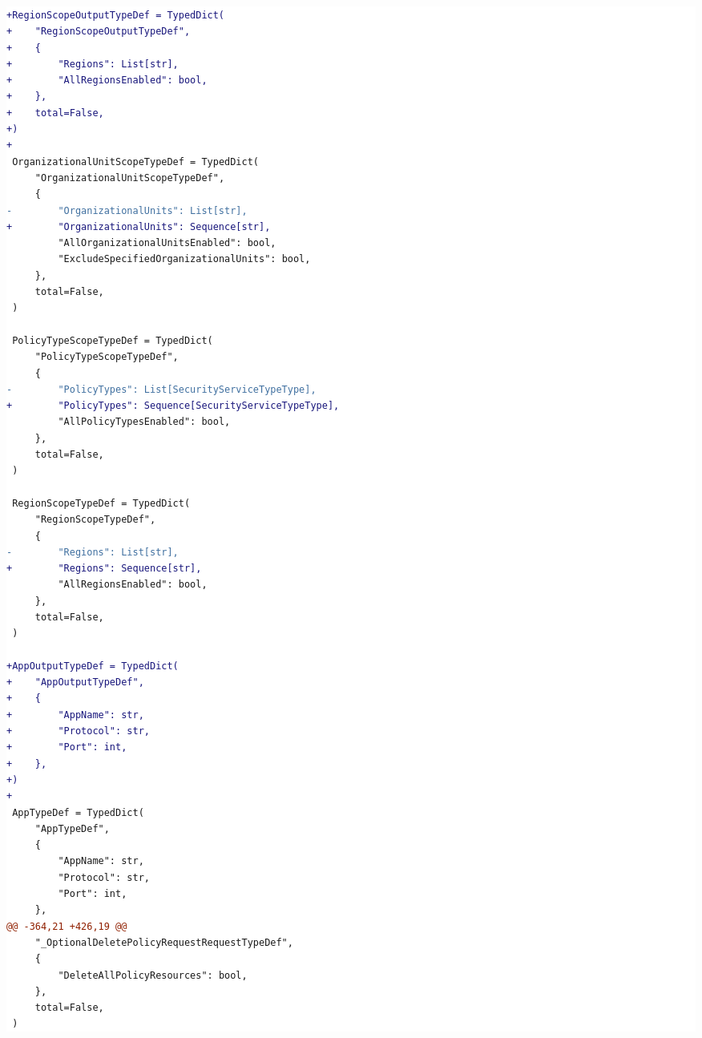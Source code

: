 ```diff
+RegionScopeOutputTypeDef = TypedDict(
+    "RegionScopeOutputTypeDef",
+    {
+        "Regions": List[str],
+        "AllRegionsEnabled": bool,
+    },
+    total=False,
+)
+
 OrganizationalUnitScopeTypeDef = TypedDict(
     "OrganizationalUnitScopeTypeDef",
     {
-        "OrganizationalUnits": List[str],
+        "OrganizationalUnits": Sequence[str],
         "AllOrganizationalUnitsEnabled": bool,
         "ExcludeSpecifiedOrganizationalUnits": bool,
     },
     total=False,
 )
 
 PolicyTypeScopeTypeDef = TypedDict(
     "PolicyTypeScopeTypeDef",
     {
-        "PolicyTypes": List[SecurityServiceTypeType],
+        "PolicyTypes": Sequence[SecurityServiceTypeType],
         "AllPolicyTypesEnabled": bool,
     },
     total=False,
 )
 
 RegionScopeTypeDef = TypedDict(
     "RegionScopeTypeDef",
     {
-        "Regions": List[str],
+        "Regions": Sequence[str],
         "AllRegionsEnabled": bool,
     },
     total=False,
 )
 
+AppOutputTypeDef = TypedDict(
+    "AppOutputTypeDef",
+    {
+        "AppName": str,
+        "Protocol": str,
+        "Port": int,
+    },
+)
+
 AppTypeDef = TypedDict(
     "AppTypeDef",
     {
         "AppName": str,
         "Protocol": str,
         "Port": int,
     },
@@ -364,21 +426,19 @@
     "_OptionalDeletePolicyRequestRequestTypeDef",
     {
         "DeleteAllPolicyResources": bool,
     },
     total=False,
 )
```